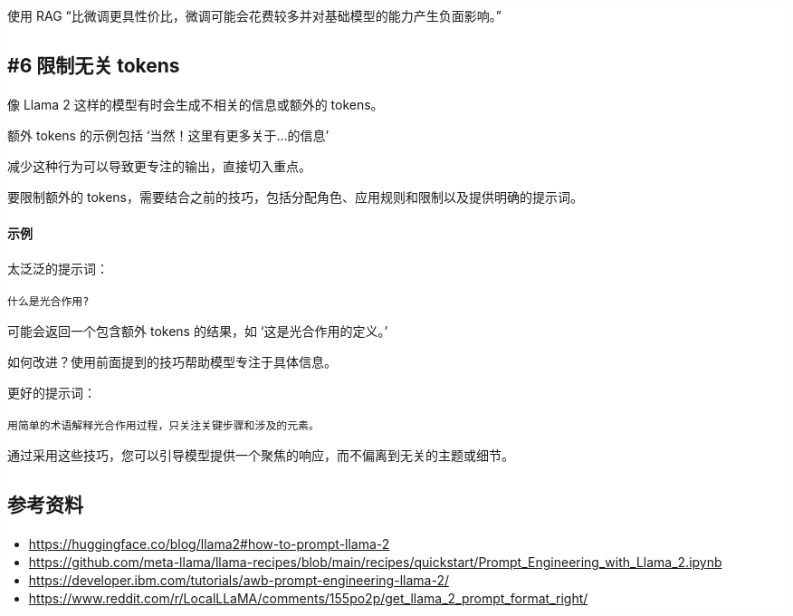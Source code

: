 使用 RAG “比微调更具性价比，微调可能会花费较多并对基础模型的能力产生负面影响。”

## #6 限制无关 tokens

像 Llama 2 这样的模型有时会生成不相关的信息或额外的 tokens。

额外 tokens 的示例包括 ‘当然！这里有更多关于...的信息’

减少这种行为可以导致更专注的输出，直接切入重点。

要限制额外的 tokens，需要结合之前的技巧，包括分配角色、应用规则和限制以及提供明确的提示词。

#### 示例

太泛泛的提示词：

    什么是光合作用?
    
可能会返回一个包含额外 tokens 的结果，如 ‘这是光合作用的定义。’

如何改进？使用前面提到的技巧帮助模型专注于具体信息。

更好的提示词：

    用简单的术语解释光合作用过程，只关注关键步骤和涉及的元素。

通过采用这些技巧，您可以引导模型提供一个聚焦的响应，而不偏离到无关的主题或细节。

## 参考资料
* https://huggingface.co/blog/llama2#how-to-prompt-llama-2
* https://github.com/meta-llama/llama-recipes/blob/main/recipes/quickstart/Prompt_Engineering_with_Llama_2.ipynb
* https://developer.ibm.com/tutorials/awb-prompt-engineering-llama-2/
* https://www.reddit.com/r/LocalLLaMA/comments/155po2p/get_llama_2_prompt_format_right/